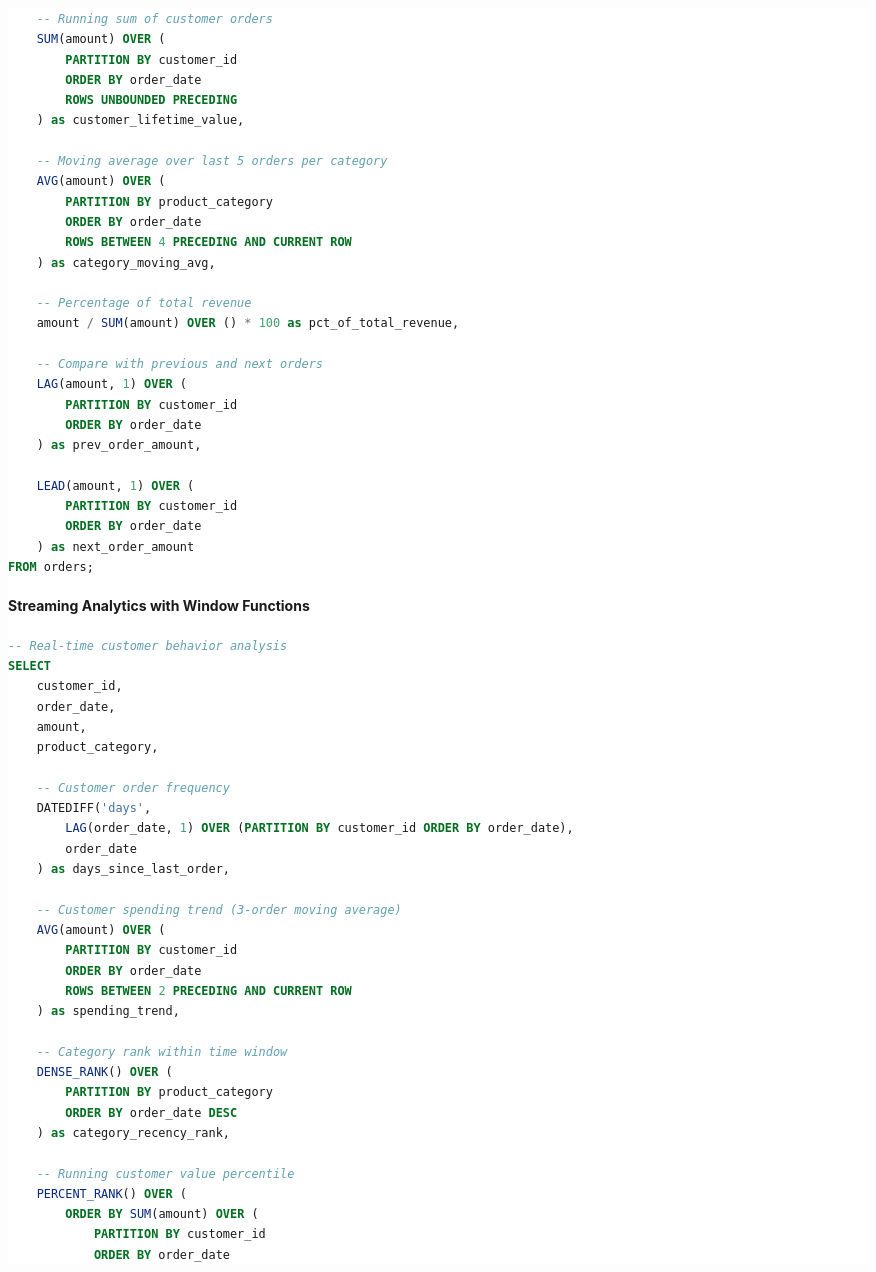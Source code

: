 ```sql
    -- Running sum of customer orders
    SUM(amount) OVER (
        PARTITION BY customer_id 
        ORDER BY order_date
        ROWS UNBOUNDED PRECEDING
    ) as customer_lifetime_value,
    
    -- Moving average over last 5 orders per category
    AVG(amount) OVER (
        PARTITION BY product_category
        ORDER BY order_date
        ROWS BETWEEN 4 PRECEDING AND CURRENT ROW
    ) as category_moving_avg,
    
    -- Percentage of total revenue
    amount / SUM(amount) OVER () * 100 as pct_of_total_revenue,
    
    -- Compare with previous and next orders
    LAG(amount, 1) OVER (
        PARTITION BY customer_id 
        ORDER BY order_date
    ) as prev_order_amount,
    
    LEAD(amount, 1) OVER (
        PARTITION BY customer_id 
        ORDER BY order_date  
    ) as next_order_amount
FROM orders;
```

#### Streaming Analytics with Window Functions

```sql
-- Real-time customer behavior analysis
SELECT 
    customer_id,
    order_date,
    amount,
    product_category,
    
    -- Customer order frequency
    DATEDIFF('days', 
        LAG(order_date, 1) OVER (PARTITION BY customer_id ORDER BY order_date),
        order_date
    ) as days_since_last_order,
    
    -- Customer spending trend (3-order moving average)
    AVG(amount) OVER (
        PARTITION BY customer_id 
        ORDER BY order_date
        ROWS BETWEEN 2 PRECEDING AND CURRENT ROW
    ) as spending_trend,
    
    -- Category rank within time window
    DENSE_RANK() OVER (
        PARTITION BY product_category
        ORDER BY order_date DESC
    ) as category_recency_rank,
    
    -- Running customer value percentile
    PERCENT_RANK() OVER (
        ORDER BY SUM(amount) OVER (
            PARTITION BY customer_id 
            ORDER BY order_date
```